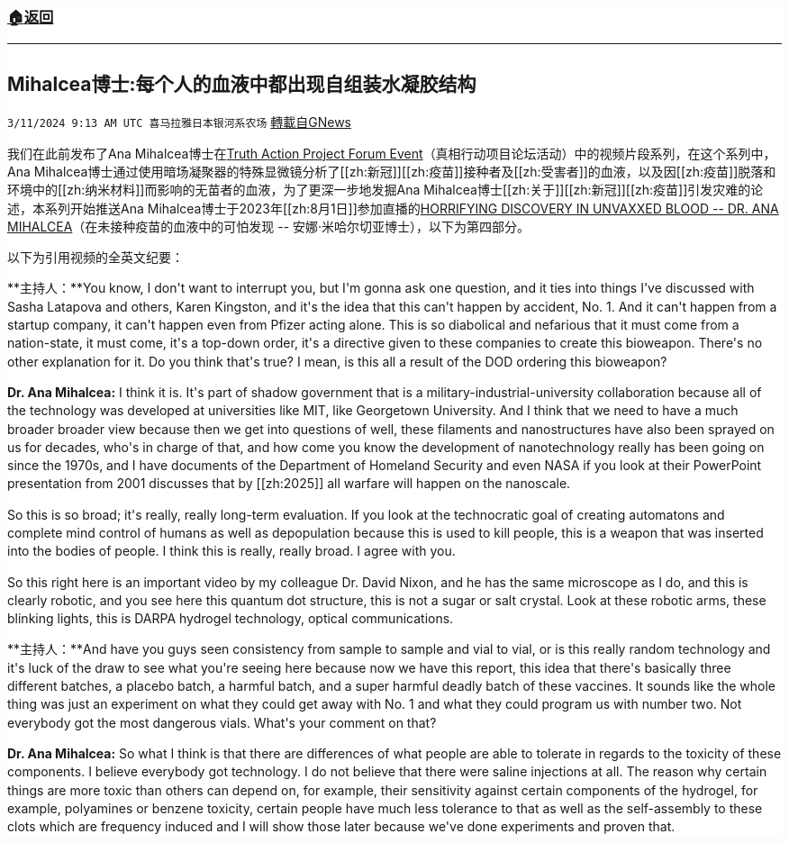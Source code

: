 ###  [:house:返回](README.md)
---


## Mihalcea博士:每个人的血液中都出现自组装水凝胶结构
`3/11/2024 9:13 AM UTC 喜马拉雅日本银河系农场` [轉載自GNews](https://gnews.org/articles/2383778)

我们在此前发布了Ana Mihalcea博士在[Truth Action Project Forum Event](https://rumble.com/v4enl3o-truth-action-project-forum-event.html)（真相行动项目论坛活动）中的视频片段系列，在这个系列中，Ana Mihalcea博士通过使用暗场凝聚器的特殊显微镜分析了[[zh:新冠]][[zh:疫苗]]接种者及[[zh:受害者]]的血液，以及因[[zh:疫苗]]脱落和环境中的[[zh:纳米材料]]而影响的无苗者的血液，为了更深一步地发掘Ana Mihalcea博士[[zh:关于]][[zh:新冠]][[zh:疫苗]]引发灾难的论述，本系列开始推送Ana Mihalcea博士于2023年[[zh:8月1日]]参加直播的[HORRIFYING DISCOVERY IN UNVAXXED BLOOD -- DR. ANA MIHALCEA](https://rumble.com/v33wwuh-horrifying-discovery-in-unvaxxed-blood-dr.-ana-mihalcea.html?playlist_id=watch-history)（在未接种疫苗的血液中的可怕发现 -- 安娜·米哈尔切亚博士），以下为第四部分。

以下为引用视频的全英文纪要：

**主持人：**You know, I don't want to interrupt you, but I'm gonna ask one question, and it ties into things I've discussed with Sasha Latapova and others, Karen Kingston, and it's the idea that this can't happen by accident, No. 1. And it can't happen from a startup company, it can't happen even from Pfizer acting alone. This is so diabolical and nefarious that it must come from a nation-state, it must come, it's a top-down order, it's a directive given to these companies to create this bioweapon. There's no other explanation for it. Do you think that's true? I mean, is this all a result of the DOD ordering this bioweapon?

**Dr. Ana Mihalcea:** I think it is. It's part of shadow government that is a military-industrial-university collaboration because all of the technology was developed at universities like MIT, like Georgetown University. And I think that we need to have a much broader broader view because then we get into questions of well, these filaments and nanostructures have also been sprayed on us for decades, who's in charge of that, and how come you know the development of nanotechnology really has been going on since the 1970s, and I have documents of the Department of Homeland Security and even NASA if you look at their PowerPoint presentation from 2001 discusses that by [[zh:2025]] all warfare will happen on the nanoscale.

So this is so broad; it's really, really long-term evaluation. If you look at the technocratic goal of creating automatons and complete mind control of humans as well as depopulation because this is used to kill people, this is a weapon that was inserted into the bodies of people. I think this is really, really broad. I agree with you.

So this right here is an important video by my colleague Dr. David Nixon, and he has the same microscope as I do, and this is clearly robotic, and you see here this quantum dot structure, this is not a sugar or salt crystal. Look at these robotic arms, these blinking lights, this is DARPA hydrogel technology, optical communications.

**主持人：**And have you guys seen consistency from sample to sample and vial to vial, or is this really random technology and it's luck of the draw to see what you're seeing here because now we have this report, this idea that there's basically three different batches, a placebo batch, a harmful batch, and a super harmful deadly batch of these vaccines. It sounds like the whole thing was just an experiment on what they could get away with No. 1 and what they could program us with number two. Not everybody got the most dangerous vials. What's your comment on that?

**Dr. Ana Mihalcea:** So what I think is that there are differences of what people are able to tolerate in regards to the toxicity of these components. I believe everybody got technology. I do not believe that there were saline injections at all. The reason why certain things are more toxic than others can depend on, for example, their sensitivity against certain components of the hydrogel, for example, polyamines or benzene toxicity, certain people have much less tolerance to that as well as the self-assembly to these clots which are frequency induced and I will show those later because we've done experiments and proven that.
